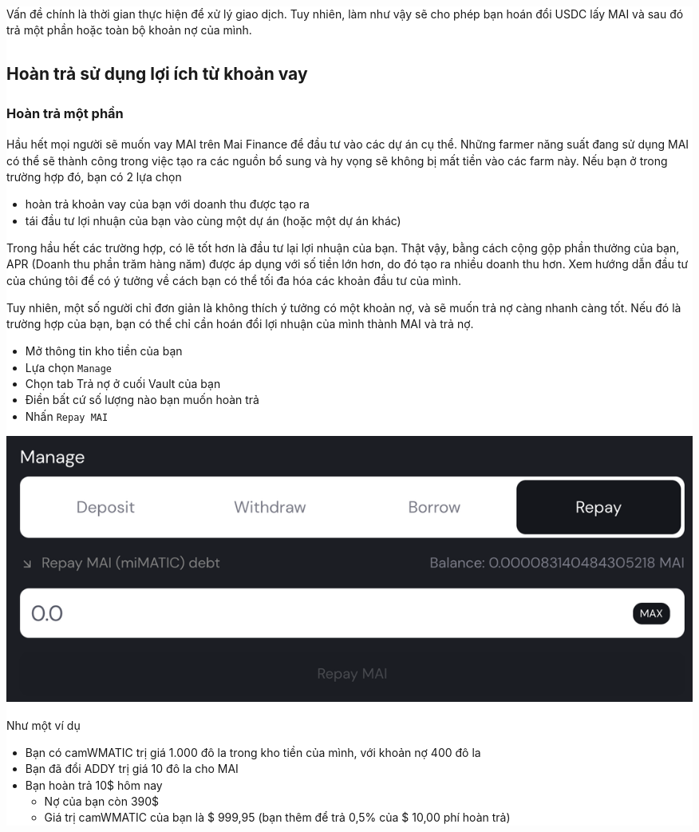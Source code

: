 Vấn đề chính là thời gian thực hiện để xử lý giao dịch. Tuy nhiên, làm như vậy sẽ cho phép bạn hoán đổi USDC lấy MAI và sau đó trả một phần hoặc toàn bộ khoản nợ của mình.

## Hoàn trả sử dụng lợi ích từ khoản vay

### Hoàn trả một phần

Hầu hết mọi người sẽ muốn vay MAI trên Mai Finance để đầu tư vào các dự án cụ thể. Những farmer năng suất đang sử dụng MAI có thể sẽ thành công trong việc tạo ra các nguồn bổ sung và hy vọng sẽ không bị mất tiền vào các farm này. Nếu bạn ở trong trường hợp đó, bạn có 2 lựa chọn

* hoàn trả khoản vay của bạn với doanh thu được tạo ra
* tái đầu tư lợi nhuận của bạn vào cùng một dự án \(hoặc một dự án khác\)

Trong hầu hết các trường hợp, có lẽ tốt hơn là đầu tư lại lợi nhuận của bạn. Thật vậy, bằng cách cộng gộp phần thưởng của bạn, APR \(Doanh thu phần trăm hàng năm\) được áp dụng với số tiền lớn hơn, do đó tạo ra nhiều doanh thu hơn. Xem hướng dẫn đầu tư của chúng tôi để có ý tưởng về cách bạn có thể tối đa hóa các khoản đầu tư của mình. 

Tuy nhiên, một số người chỉ đơn giản là không thích ý tưởng có một khoản nợ, và sẽ muốn trả nợ càng nhanh càng tốt. Nếu đó là trường hợp của bạn, bạn có thể chỉ cần hoán đổi lợi nhuận của mình thành MAI và trả nợ.

* Mở thông tin kho tiền của bạn
* Lựa chọn `Manage` 
* Chọn tab Trả nợ ở cuối Vault của bạn
* Điền bất cứ số lượng nào bạn muốn hoàn trả
* Nhấn `Repay MAI` 

![Tr&#x1EA3; l&#x1EA1;i m&#x1ED9;t ph&#x1EA7;n m&#x1ED9;t ph&#x1EA7;n n&#x1EE3;](../.gitbook/assets/screen-shot-2021-08-17-at-1.02.23-pm.png)

Như một ví dụ

* Bạn có camWMATIC trị giá 1.000 đô la trong kho tiền của mình, với khoản nợ 400 đô la
* Bạn đã đổi  ADDY trị giá 10 đô la cho MAI
* Bạn hoàn trả 10$ hôm nay
  * Nợ của bạn còn 390$
  * Giá trị camWMATIC của bạn là $ 999,95 \(bạn thêm để trả 0,5% của $ 10,00 phí hoàn trả\)
